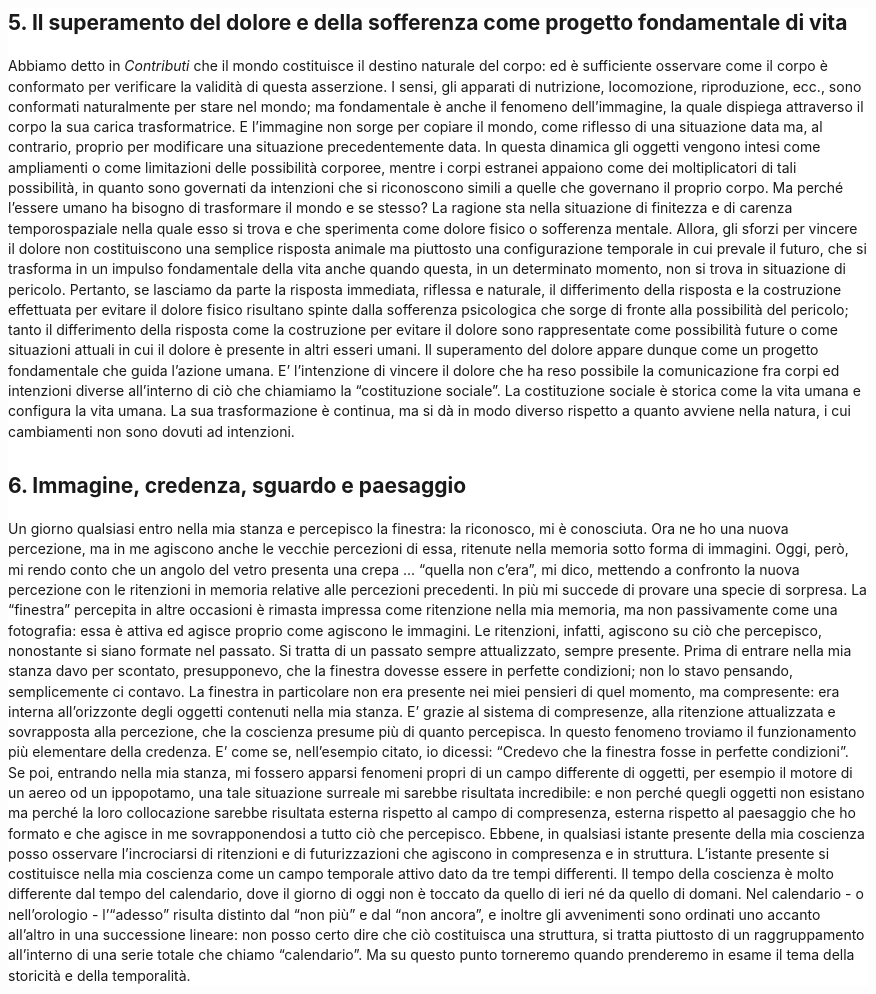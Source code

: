 ## 5. Il superamento del dolore e della sofferenza come progetto fondamentale di vita

Abbiamo detto in _Contributi_ che il mondo costituisce il destino naturale del corpo: ed è sufficiente osservare come il corpo è conformato per verificare la validità di questa asserzione. I sensi, gli apparati di nutrizione, locomozione, riproduzione, ecc., sono conformati naturalmente per stare nel mondo; ma fondamentale è anche il fenomeno dell’immagine, la quale dispiega attraverso il corpo la sua carica trasformatrice. E l’immagine non sorge per copiare il mondo, come riflesso di una situazione data ma, al contrario, proprio per modificare una situazione precedentemente data. In questa dinamica gli oggetti vengono intesi come ampliamenti o come limitazioni delle possibilità corporee, mentre i corpi estranei appaiono come dei moltiplicatori di tali possibilità, in quanto sono governati da intenzioni che si riconoscono simili a quelle che governano il proprio corpo. Ma perché l’essere umano ha bisogno di trasformare il mondo e se stesso? La ragione sta nella situazione di finitezza e di carenza temporospaziale nella quale esso si trova e che sperimenta come dolore fisico o sofferenza mentale. Allora, gli sforzi per vincere il dolore non costituiscono una semplice risposta animale ma piuttosto una configurazione temporale in cui prevale il futuro, che si trasforma in un impulso fondamentale della vita anche quando questa, in un determinato momento, non si trova in situazione di pericolo. Pertanto, se lasciamo da parte la risposta immediata, riflessa e naturale, il differimento della risposta e la costruzione effettuata per evitare il dolore fisico risultano spinte dalla sofferenza psicologica che sorge di fronte alla possibilità del pericolo; tanto il differimento della risposta come la costruzione per evitare il dolore sono rappresentate come possibilità future o come situazioni attuali in cui il dolore è presente in altri esseri umani. Il superamento del dolore appare dunque come un progetto fondamentale che guida l’azione umana. E’ l’intenzione di vincere il dolore che ha reso possibile la comunicazione fra corpi ed intenzioni diverse all’interno di ciò che chiamiamo la “costituzione sociale”. La costituzione sociale è storica come la vita umana e configura la vita umana. La sua trasformazione è continua, ma si dà in modo diverso rispetto a quanto avviene nella natura, i cui cambiamenti non sono dovuti ad intenzioni.

## 6. Immagine, credenza, sguardo e paesaggio

Un giorno qualsiasi entro nella mia stanza e percepisco la finestra: la riconosco, mi è conosciuta. Ora ne ho una nuova percezione, ma in me agiscono anche le vecchie percezioni di essa, ritenute nella memoria sotto forma di immagini. Oggi, però, mi rendo conto che un angolo del vetro presenta una crepa ... “quella non c’era”, mi dico, mettendo a confronto la nuova percezione con le ritenzioni in memoria relative alle percezioni precedenti. In più mi succede di provare una specie di sorpresa. La “finestra” percepita in altre occasioni è rimasta impressa come ritenzione nella mia memoria, ma non passivamente come una fotografia: essa è attiva ed agisce proprio come agiscono le immagini. Le ritenzioni, infatti, agiscono su ciò che percepisco, nonostante si siano formate nel passato. Si tratta di un passato sempre attualizzato, sempre presente. Prima di entrare nella mia stanza davo per scontato, presupponevo, che la finestra dovesse essere in perfette condizioni; non lo stavo pensando, semplicemente ci contavo. La finestra in particolare non era presente nei miei pensieri di quel momento, ma compresente: era interna all’orizzonte degli oggetti contenuti nella mia stanza. E’ grazie al sistema di compresenze, alla ritenzione attualizzata e sovrapposta alla percezione, che la coscienza presume più di quanto percepisca. In questo fenomeno troviamo il funzionamento più elementare della credenza. E’ come se, nell’esempio citato, io dicessi: “Credevo che la finestra fosse in perfette condizioni”. Se poi, entrando nella mia stanza, mi fossero apparsi fenomeni propri di un campo differente di oggetti, per esempio il motore di un aereo od un ippopotamo, una tale situazione surreale mi sarebbe risultata incredibile: e non perché quegli oggetti non esistano ma perché la loro collocazione sarebbe risultata esterna rispetto al campo di compresenza, esterna rispetto al paesaggio che ho formato e che agisce in me sovrapponendosi a tutto ciò che percepisco.
Ebbene, in qualsiasi istante presente della mia coscienza posso osservare l’incrociarsi di ritenzioni e di futurizzazioni che agiscono in compresenza e in struttura. L’istante presente si costituisce nella mia coscienza come un campo temporale attivo dato da tre tempi differenti. Il tempo della coscienza è molto differente dal tempo del calendario, dove il giorno di oggi non è toccato da quello di ieri né da quello di domani. Nel calendario - o nell’orologio - l’“adesso” risulta distinto dal “non più” e dal “non ancora”, e inoltre gli avvenimenti sono ordinati uno accanto all’altro in una successione lineare: non posso certo dire che ciò costituisca una struttura, si tratta piuttosto di un raggruppamento all’interno di una serie totale che chiamo “calendario”. Ma su questo punto torneremo quando prenderemo in esame il tema della storicità e della temporalità.